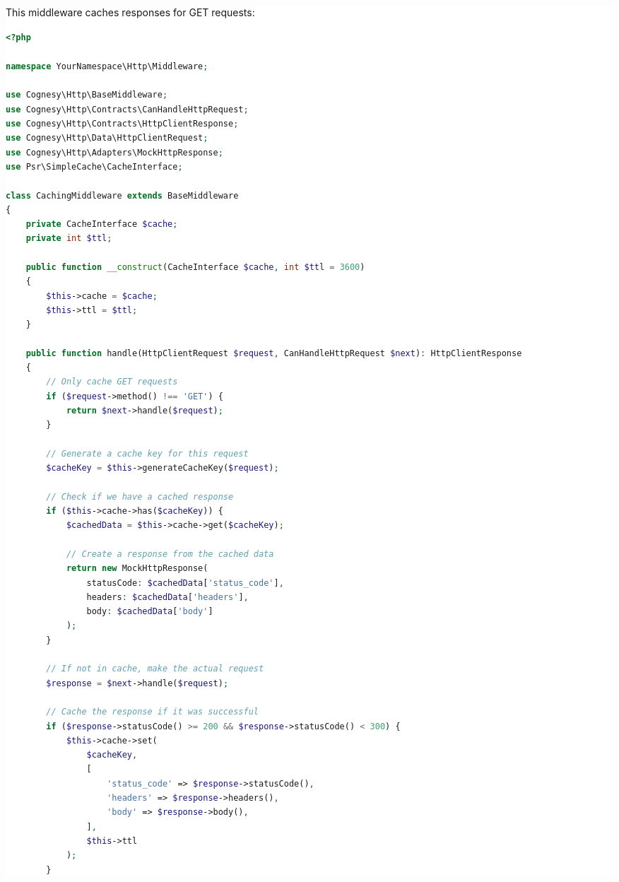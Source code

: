 This middleware caches responses for GET requests:

```php
<?php

namespace YourNamespace\Http\Middleware;

use Cognesy\Http\BaseMiddleware;
use Cognesy\Http\Contracts\CanHandleHttpRequest;
use Cognesy\Http\Contracts\HttpClientResponse;
use Cognesy\Http\Data\HttpClientRequest;
use Cognesy\Http\Adapters\MockHttpResponse;
use Psr\SimpleCache\CacheInterface;

class CachingMiddleware extends BaseMiddleware
{
    private CacheInterface $cache;
    private int $ttl;

    public function __construct(CacheInterface $cache, int $ttl = 3600)
    {
        $this->cache = $cache;
        $this->ttl = $ttl;
    }

    public function handle(HttpClientRequest $request, CanHandleHttpRequest $next): HttpClientResponse
    {
        // Only cache GET requests
        if ($request->method() !== 'GET') {
            return $next->handle($request);
        }

        // Generate a cache key for this request
        $cacheKey = $this->generateCacheKey($request);

        // Check if we have a cached response
        if ($this->cache->has($cacheKey)) {
            $cachedData = $this->cache->get($cacheKey);

            // Create a response from the cached data
            return new MockHttpResponse(
                statusCode: $cachedData['status_code'],
                headers: $cachedData['headers'],
                body: $cachedData['body']
            );
        }

        // If not in cache, make the actual request
        $response = $next->handle($request);

        // Cache the response if it was successful
        if ($response->statusCode() >= 200 && $response->statusCode() < 300) {
            $this->cache->set(
                $cacheKey,
                [
                    'status_code' => $response->statusCode(),
                    'headers' => $response->headers(),
                    'body' => $response->body(),
                ],
                $this->ttl
            );
        }

```
